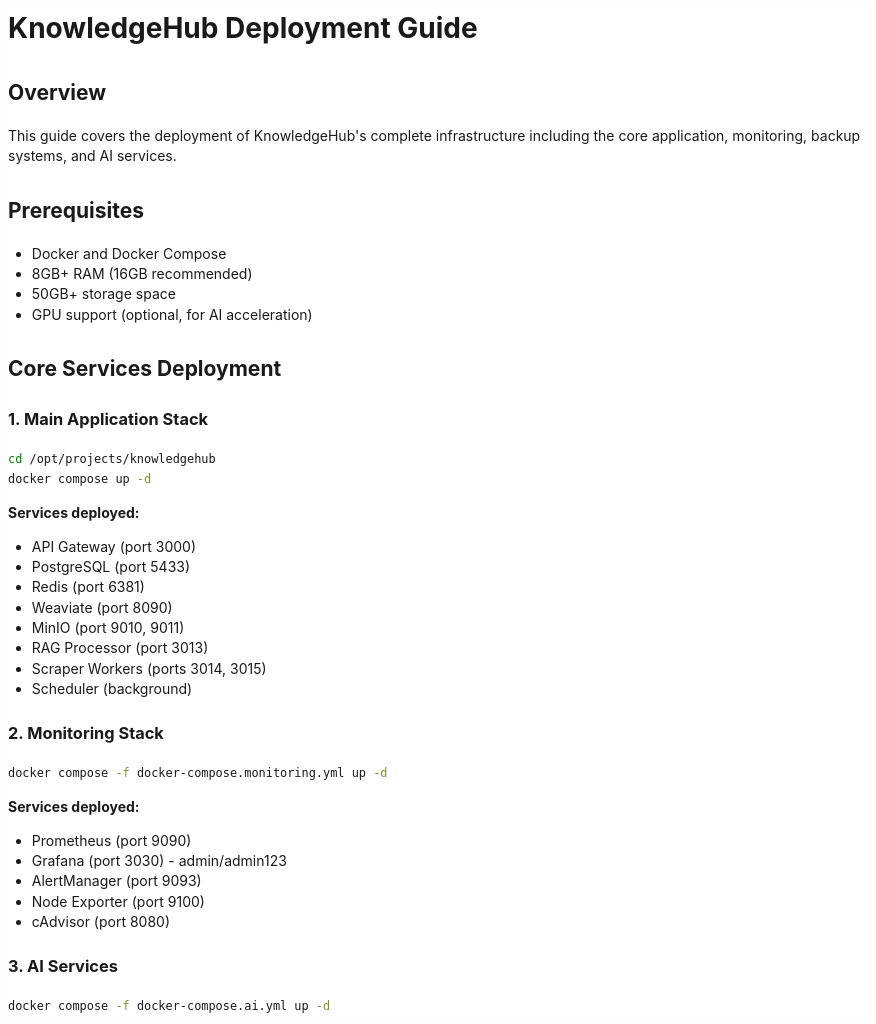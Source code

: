 # KnowledgeHub Deployment Guide

## Overview

This guide covers the deployment of KnowledgeHub's complete infrastructure including the core application, monitoring, backup systems, and AI services.

## Prerequisites

- Docker and Docker Compose
- 8GB+ RAM (16GB recommended)
- 50GB+ storage space
- GPU support (optional, for AI acceleration)

## Core Services Deployment

### 1. Main Application Stack

```bash
cd /opt/projects/knowledgehub
docker compose up -d
```

**Services deployed:**
- API Gateway (port 3000)
- PostgreSQL (port 5433)
- Redis (port 6381)
- Weaviate (port 8090)
- MinIO (port 9010, 9011)
- RAG Processor (port 3013)
- Scraper Workers (ports 3014, 3015)
- Scheduler (background)

### 2. Monitoring Stack

```bash
docker compose -f docker-compose.monitoring.yml up -d
```

**Services deployed:**
- Prometheus (port 9090)
- Grafana (port 3030) - admin/admin123
- AlertManager (port 9093)
- Node Exporter (port 9100)
- cAdvisor (port 8080)

### 3. AI Services

```bash
docker compose -f docker-compose.ai.yml up -d
```
